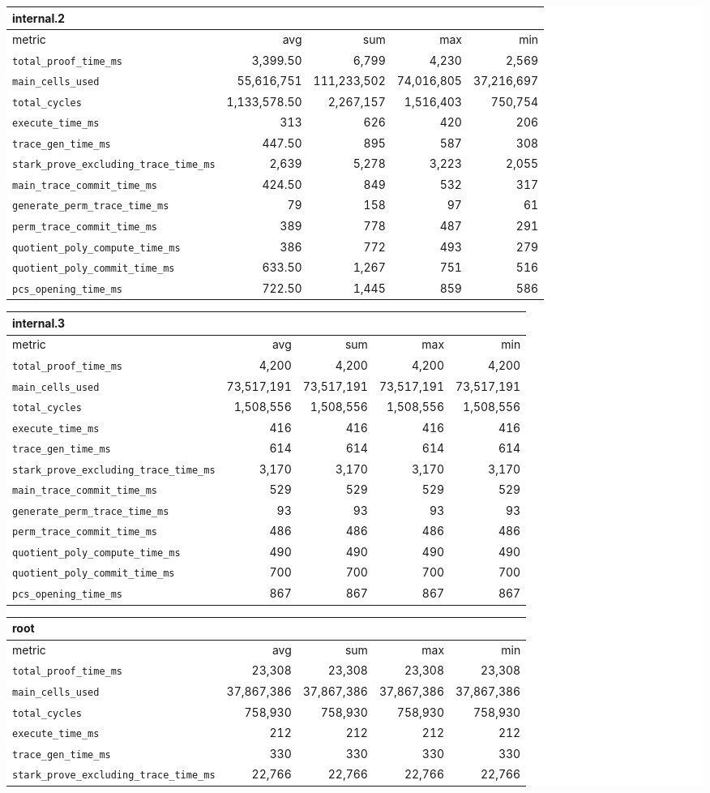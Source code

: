 | internal.2 |||||
|:---|---:|---:|---:|---:|
|metric|avg|sum|max|min|
| `total_proof_time_ms ` |  3,399.50 |  6,799 |  4,230 |  2,569 |
| `main_cells_used     ` |  55,616,751 |  111,233,502 |  74,016,805 |  37,216,697 |
| `total_cycles        ` |  1,133,578.50 |  2,267,157 |  1,516,403 |  750,754 |
| `execute_time_ms     ` |  313 |  626 |  420 |  206 |
| `trace_gen_time_ms   ` |  447.50 |  895 |  587 |  308 |
| `stark_prove_excluding_trace_time_ms` |  2,639 |  5,278 |  3,223 |  2,055 |
| `main_trace_commit_time_ms` |  424.50 |  849 |  532 |  317 |
| `generate_perm_trace_time_ms` |  79 |  158 |  97 |  61 |
| `perm_trace_commit_time_ms` |  389 |  778 |  487 |  291 |
| `quotient_poly_compute_time_ms` |  386 |  772 |  493 |  279 |
| `quotient_poly_commit_time_ms` |  633.50 |  1,267 |  751 |  516 |
| `pcs_opening_time_ms ` |  722.50 |  1,445 |  859 |  586 |

| internal.3 |||||
|:---|---:|---:|---:|---:|
|metric|avg|sum|max|min|
| `total_proof_time_ms ` |  4,200 |  4,200 |  4,200 |  4,200 |
| `main_cells_used     ` |  73,517,191 |  73,517,191 |  73,517,191 |  73,517,191 |
| `total_cycles        ` |  1,508,556 |  1,508,556 |  1,508,556 |  1,508,556 |
| `execute_time_ms     ` |  416 |  416 |  416 |  416 |
| `trace_gen_time_ms   ` |  614 |  614 |  614 |  614 |
| `stark_prove_excluding_trace_time_ms` |  3,170 |  3,170 |  3,170 |  3,170 |
| `main_trace_commit_time_ms` |  529 |  529 |  529 |  529 |
| `generate_perm_trace_time_ms` |  93 |  93 |  93 |  93 |
| `perm_trace_commit_time_ms` |  486 |  486 |  486 |  486 |
| `quotient_poly_compute_time_ms` |  490 |  490 |  490 |  490 |
| `quotient_poly_commit_time_ms` |  700 |  700 |  700 |  700 |
| `pcs_opening_time_ms ` |  867 |  867 |  867 |  867 |

| root |||||
|:---|---:|---:|---:|---:|
|metric|avg|sum|max|min|
| `total_proof_time_ms ` |  23,308 |  23,308 |  23,308 |  23,308 |
| `main_cells_used     ` |  37,867,386 |  37,867,386 |  37,867,386 |  37,867,386 |
| `total_cycles        ` |  758,930 |  758,930 |  758,930 |  758,930 |
| `execute_time_ms     ` |  212 |  212 |  212 |  212 |
| `trace_gen_time_ms   ` |  330 |  330 |  330 |  330 |
| `stark_prove_excluding_trace_time_ms` |  22,766 |  22,766 |  22,766 |  22,766 |